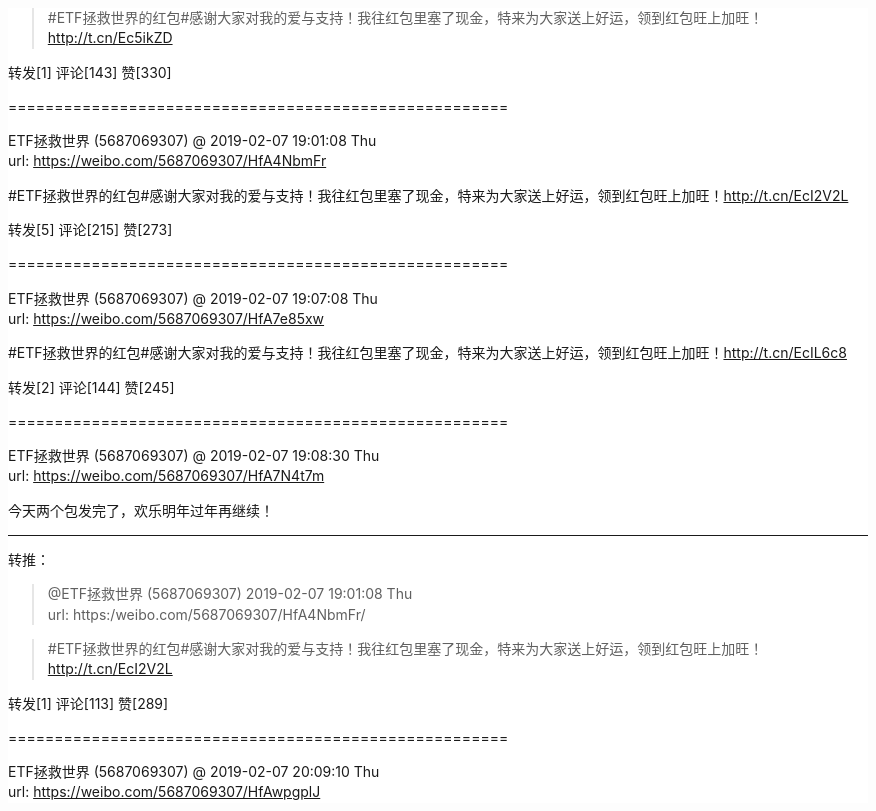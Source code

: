 >  #ETF拯救世界的红包#感谢大家对我的爱与支持！我往红包里塞了现金，特来为大家送上好运，领到红包旺上加旺！http://t.cn/Ec5ikZD ​​​

转发[1]  评论[143]  赞[330] 

======================================================






ETF拯救世界 (5687069307) @
2019-02-07 19:01:08 Thu  
url: https://weibo.com/5687069307/HfA4NbmFr

#ETF拯救世界的红包#感谢大家对我的爱与支持！我往红包里塞了现金，特来为大家送上好运，领到红包旺上加旺！http://t.cn/EcI2V2L ​​​

转发[5]  评论[215]  赞[273] 

======================================================






ETF拯救世界 (5687069307) @
2019-02-07 19:07:08 Thu  
url: https://weibo.com/5687069307/HfA7e85xw

#ETF拯救世界的红包#感谢大家对我的爱与支持！我往红包里塞了现金，特来为大家送上好运，领到红包旺上加旺！http://t.cn/EcIL6c8 ​​​

转发[2]  评论[144]  赞[245] 

======================================================






ETF拯救世界 (5687069307) @
2019-02-07 19:08:30 Thu  
url: https://weibo.com/5687069307/HfA7N4t7m

今天两个包发完了，欢乐明年过年再继续！

------------------------------------------------------
转推：
>  @ETF拯救世界 (5687069307)
>  2019-02-07 19:01:08 Thu  
>  url: https:/weibo.com/5687069307/HfA4NbmFr/

>  #ETF拯救世界的红包#感谢大家对我的爱与支持！我往红包里塞了现金，特来为大家送上好运，领到红包旺上加旺！http://t.cn/EcI2V2L ​​​

转发[1]  评论[113]  赞[289] 

======================================================






ETF拯救世界 (5687069307) @
2019-02-07 20:09:10 Thu  
url: https://weibo.com/5687069307/HfAwpgplJ
